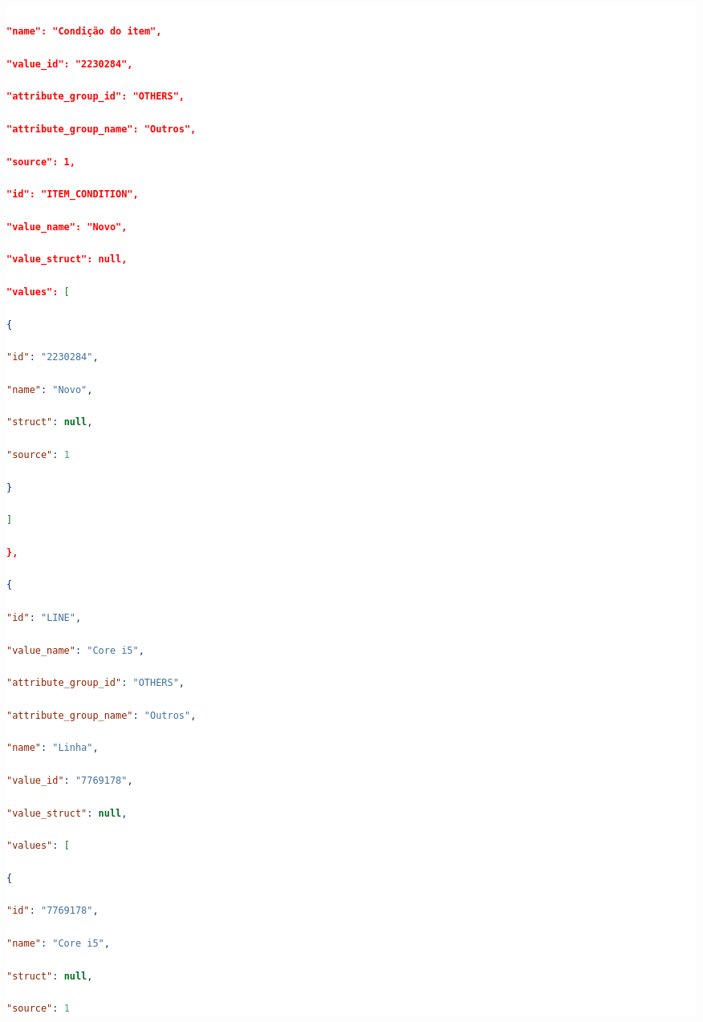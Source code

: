 ```json

"name": "Condição do item",

"value_id": "2230284",

"attribute_group_id": "OTHERS",

"attribute_group_name": "Outros",

"source": 1,

"id": "ITEM_CONDITION",

"value_name": "Novo",

"value_struct": null,

"values": [

{

"id": "2230284",

"name": "Novo",

"struct": null,

"source": 1

}

]

},

{

"id": "LINE",

"value_name": "Core i5",

"attribute_group_id": "OTHERS",

"attribute_group_name": "Outros",

"name": "Linha",

"value_id": "7769178",

"value_struct": null,

"values": [

{

"id": "7769178",

"name": "Core i5",

"struct": null,

"source": 1

```